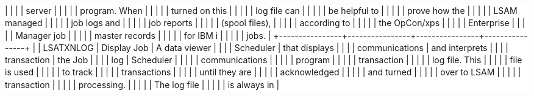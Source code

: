 |                |                |                | server         |
|                |                |                | program. When  |
|                |                |                | turned on this |
|                |                |                | log file can   |
|                |                |                | be helpful to  |
|                |                |                | prove how the  |
|                |                |                | LSAM managed   |
|                |                |                | job logs and   |
|                |                |                | job reports    |
|                |                |                | (spool files), |
|                |                |                | according to   |
|                |                |                | the OpCon/xps  |
|                |                |                | Enterprise     |
|                |                |                | Manager job    |
|                |                |                | master records |
|                |                |                | for IBM i      |
|                |                |                | jobs.          |
+----------------+----------------+----------------+----------------+
|                | LSATXNLOG      | Display Job    | A data viewer  |
|                |                | Scheduler      | that displays  |
|                |                | communications | and interprets |
|                |                | transaction    | the Job        |
|                |                | log            | Scheduler      |
|                |                |                | communications |
|                |                |                | program        |
|                |                |                | transaction    |
|                |                |                | log file. This |
|                |                |                | file is used   |
|                |                |                | to track       |
|                |                |                | transactions   |
|                |                |                | until they are |
|                |                |                | acknowledged   |
|                |                |                | and turned     |
|                |                |                | over to LSAM   |
|                |                |                | transaction    |
|                |                |                | processing.    |
|                |                |                | The log file   |
|                |                |                | is always in   |